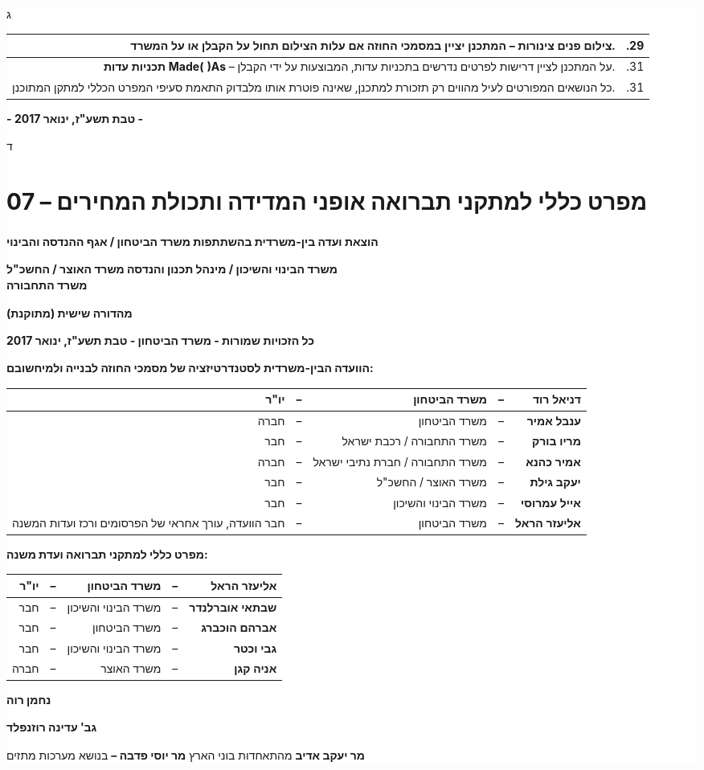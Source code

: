 ג

| צילום פנים צינורות – המתכנן יציין במסמכי החוזה אם עלות הצילום תחול על הקבלן או על המשרד. | .29 |
| ----: | ----: |
| **תכניות עדות Made( )As** – על המתכנן לציין דרישות לפרטים נדרשים בתכניות עדות, המבוצעות על ידי הקבלן. | .31 |
| כל הנושאים המפורטים לעיל מהווים רק תזכורת למתכנן, שאינה פוטרת אותו מלבדוק התאמת סעיפי המפרט הכללי למתקן המתוכנן. | .31 |

**\- טבת תשע"ז, ינואר 2017 \-**

ד

# **07 – מפרט כללי למתקני תברואה אופני המדידה ותכולת המחירים**

**הוצאת ועדה בין-משרדית בהשתתפות משרד הביטחון / אגף ההנדסה והבינוי**

**משרד הבינוי והשיכון / מינהל תכנון והנדסה משרד האוצר / החשכ"ל**  
**משרד התחבורה**

**מהדורה שישית (מתוקנת)**

**כל הזכויות שמורות \- משרד הביטחון \- טבת תשע"ז, ינואר 2017**

**הוועדה הבין-משרדית לסטנדרטיזציה של מסמכי החוזה לבנייה ולמיחשובם:**

| יו"ר | – | משרד הביטחון | – | דניאל רוד |
| ----: | :---- | ----: | :---- | ----: |
| חברה | – | משרד הביטחון | – | **ענבל אמיר** |
| חבר | – | משרד התחבורה / רכבת ישראל | – | **מריו בורק** |
| חברה | – | משרד התחבורה / חברת נתיבי ישראל | – | **אמיר כהנא** |
| חבר | – | משרד האוצר / החשכ"ל | – | **יעקב גילת** |
| חבר | – | משרד הבינוי והשיכון | – | **אייל עמרוסי** |
| חבר הוועדה, עורך אחראי של הפרסומים ורכז ועדות המשנה | – | משרד הביטחון | – | **אליעזר הראל** |

**מפרט כללי למתקני תברואה ועדת משנה:**

| יו"ר | – | משרד הביטחון | – | אליעזר הראל |
| ----: | :---- | ----: | :---: | ----: |
| חבר | – | משרד הבינוי והשיכון | – | **שבתאי אוברלנדר** |
| חבר | – | משרד הביטחון | – | **אברהם הוכברג** |
| חבר | – | משרד הבינוי והשיכון | – | **גבי וכטר** |
| חברה | – | משרד האוצר | – | **אניה קגן** |

**נחמן רוה**

**גב' עדינה רוזנפלד**

**מר יעקב אדיב** מהתאחדות בוני הארץ **מר יוסי פדבה –** בנושא מערכות מתזים
